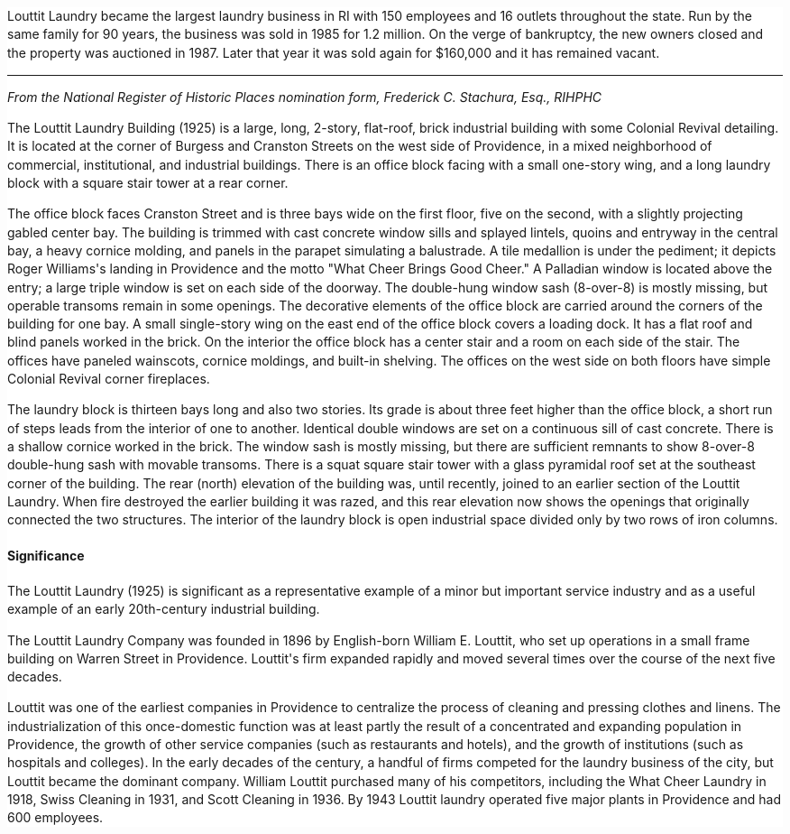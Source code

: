 Louttit Laundry became the largest laundry business in RI with 150 employees and 16 outlets throughout the state. Run by the same family for 90 years, the business was sold in 1985 for 1.2 million. On the verge of bankruptcy, the new owners closed and the property was auctioned in 1987. Later that year it was sold again for $160,000 and it has remained vacant. 

***

_From the National Register of Historic Places nomination form, Frederick C. Stachura, Esq., RIHPHC_

The Louttit Laundry Building (1925) is a large, long, 2-story, flat-roof, brick industrial building with some Colonial Revival detailing. It is located at the corner of Burgess and Cranston Streets on the west side of Providence, in a mixed neighborhood of commercial, institutional, and industrial buildings. There is an office block facing with a small one-story wing, and a long laundry block with a square stair tower at a rear corner.

The office block faces Cranston Street and is three bays wide on the first floor, five on the second, with a slightly projecting gabled center bay. The building is trimmed with cast concrete window sills and splayed lintels, quoins and entryway in the central bay, a heavy cornice molding, and panels in the parapet simulating a balustrade. A tile medallion is under the pediment; it depicts Roger Williams's landing in Providence and the motto "What Cheer Brings Good Cheer." A Palladian window is located above the entry; a large triple window is set on each side of the doorway. The double-hung window sash (8-over-8) is mostly missing, but operable transoms remain in some openings. The decorative elements of the office block are carried around the corners of the building for one bay. A small single-story wing on the east end of the office block covers a loading dock. It has a flat roof and blind panels worked in the brick. On the interior the office block has a center stair and a room on each side of the stair. The offices have paneled wainscots, cornice moldings, and built-in shelving. The offices on the west side on both floors have simple Colonial Revival corner fireplaces.

The laundry block is thirteen bays long and also two stories. Its grade is about three feet higher than the office block, a short run of steps leads from the interior of one to another. Identical double windows are set on a continuous sill of cast concrete. There is a shallow cornice worked in the brick. The window sash is mostly missing, but there are sufficient remnants to show 8-over-8 double-hung sash with movable transoms. There is a squat square stair tower with a glass pyramidal roof set at the southeast corner of the building. The rear (north) elevation of the building was, until recently, joined to an earlier section of the Louttit Laundry. When fire destroyed the earlier building it was razed, and this rear elevation now shows the openings that originally connected the two structures. The interior of the laundry block is open industrial space divided only by two rows of iron columns. 


#### Significance

The Louttit Laundry (1925) is significant as a representative example of a minor but important service industry and as a useful example of an early 20th-century industrial building. 

The Louttit Laundry Company was founded in 1896 by English-born William E. Louttit, who set up operations in a small frame building on Warren Street in Providence. Louttit's firm expanded rapidly and moved several times over the course of the next five decades.

Louttit was one of the earliest companies in Providence to centralize the process of cleaning and pressing clothes and linens. The industrialization of this once-domestic function was at least partly the result of a concentrated and expanding population in Providence, the growth of other service companies (such as restaurants and hotels), and the growth of institutions (such as hospitals and colleges). In the early decades of the century, a handful of firms competed for the laundry business of the city, but Louttit became the dominant company. William Louttit purchased many of his competitors, including the What Cheer Laundry in 1918, Swiss Cleaning in 1931, and Scott Cleaning in 1936. By 1943 Louttit laundry operated five major plants in Providence and had 600 employees.
